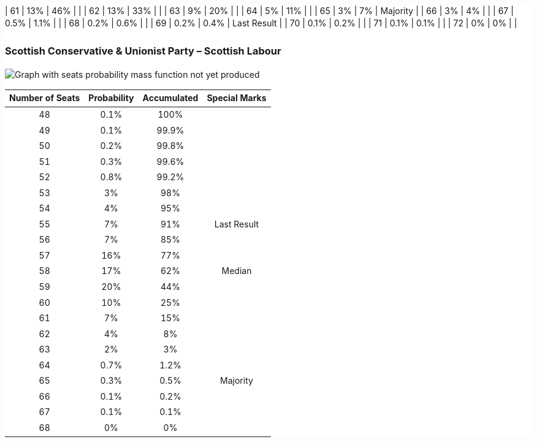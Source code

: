 | 61 | 13% | 46% |  |
| 62 | 13% | 33% |  |
| 63 | 9% | 20% |  |
| 64 | 5% | 11% |  |
| 65 | 3% | 7% | Majority |
| 66 | 3% | 4% |  |
| 67 | 0.5% | 1.1% |  |
| 68 | 0.2% | 0.6% |  |
| 69 | 0.2% | 0.4% | Last Result |
| 70 | 0.1% | 0.2% |  |
| 71 | 0.1% | 0.1% |  |
| 72 | 0% | 0% |  |

### Scottish Conservative & Unionist Party – Scottish Labour

![Graph with seats probability mass function not yet produced](2019-03-06-Panelbase-coalitions-seats-pmf-con–lab.png "Seats Probability Mass Function")

| Number of Seats | Probability | Accumulated | Special Marks |
|:---------------:|:-----------:|:-----------:|:-------------:|
| 48 | 0.1% | 100% |  |
| 49 | 0.1% | 99.9% |  |
| 50 | 0.2% | 99.8% |  |
| 51 | 0.3% | 99.6% |  |
| 52 | 0.8% | 99.2% |  |
| 53 | 3% | 98% |  |
| 54 | 4% | 95% |  |
| 55 | 7% | 91% | Last Result |
| 56 | 7% | 85% |  |
| 57 | 16% | 77% |  |
| 58 | 17% | 62% | Median |
| 59 | 20% | 44% |  |
| 60 | 10% | 25% |  |
| 61 | 7% | 15% |  |
| 62 | 4% | 8% |  |
| 63 | 2% | 3% |  |
| 64 | 0.7% | 1.2% |  |
| 65 | 0.3% | 0.5% | Majority |
| 66 | 0.1% | 0.2% |  |
| 67 | 0.1% | 0.1% |  |
| 68 | 0% | 0% |  |